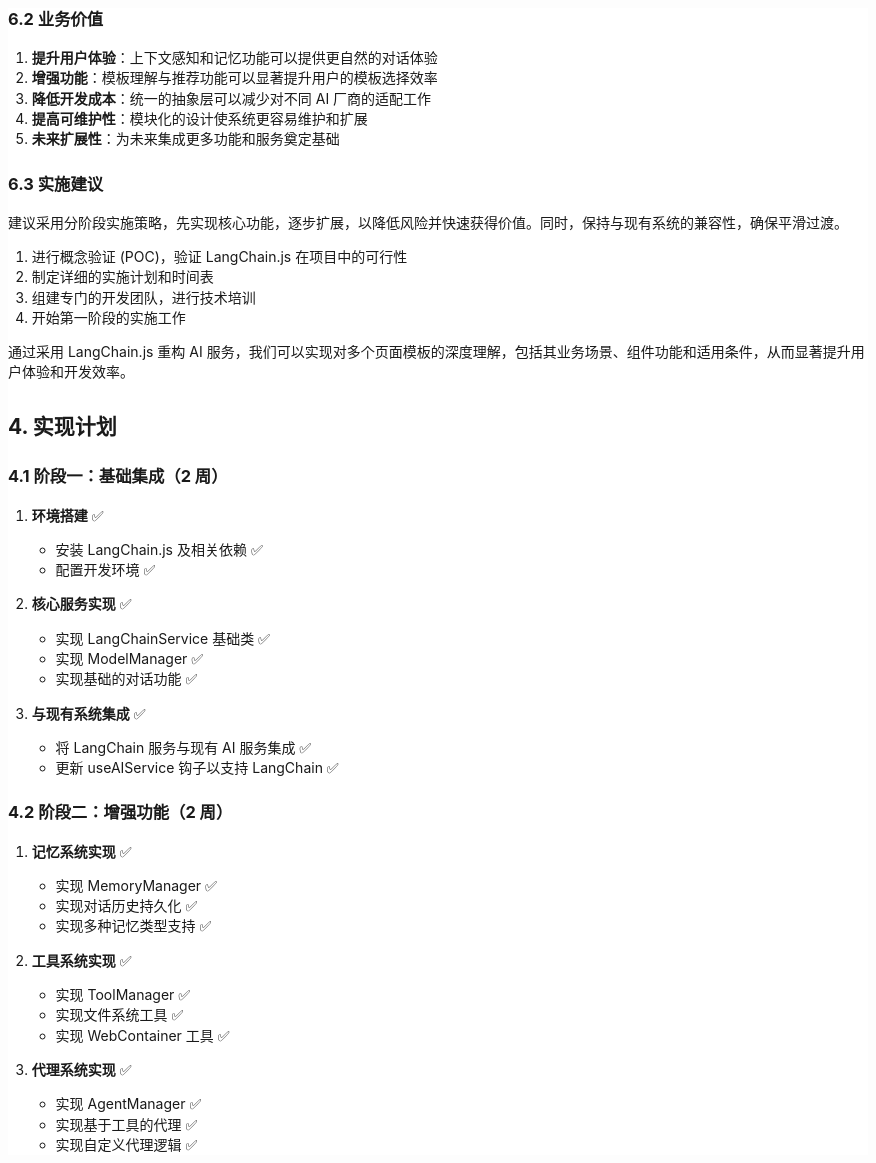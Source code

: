 ### 6.2 业务价值

1. **提升用户体验**：上下文感知和记忆功能可以提供更自然的对话体验
2. **增强功能**：模板理解与推荐功能可以显著提升用户的模板选择效率
3. **降低开发成本**：统一的抽象层可以减少对不同 AI 厂商的适配工作
4. **提高可维护性**：模块化的设计使系统更容易维护和扩展
5. **未来扩展性**：为未来集成更多功能和服务奠定基础

### 6.3 实施建议

建议采用分阶段实施策略，先实现核心功能，逐步扩展，以降低风险并快速获得价值。同时，保持与现有系统的兼容性，确保平滑过渡。

1. 进行概念验证 (POC)，验证 LangChain.js 在项目中的可行性
2. 制定详细的实施计划和时间表
3. 组建专门的开发团队，进行技术培训
4. 开始第一阶段的实施工作

通过采用 LangChain.js 重构 AI 服务，我们可以实现对多个页面模板的深度理解，包括其业务场景、组件功能和适用条件，从而显著提升用户体验和开发效率。

## 4. 实现计划

### 4.1 阶段一：基础集成（2 周）

1. **环境搭建** ✅

   - 安装 LangChain.js 及相关依赖 ✅
   - 配置开发环境 ✅

2. **核心服务实现** ✅

   - 实现 LangChainService 基础类 ✅
   - 实现 ModelManager ✅
   - 实现基础的对话功能 ✅

3. **与现有系统集成** ✅
   - 将 LangChain 服务与现有 AI 服务集成 ✅
   - 更新 useAIService 钩子以支持 LangChain ✅

### 4.2 阶段二：增强功能（2 周）

1. **记忆系统实现** ✅

   - 实现 MemoryManager ✅
   - 实现对话历史持久化 ✅
   - 实现多种记忆类型支持 ✅

2. **工具系统实现** ✅

   - 实现 ToolManager ✅
   - 实现文件系统工具 ✅
   - 实现 WebContainer 工具 ✅

3. **代理系统实现** ✅
   - 实现 AgentManager ✅
   - 实现基于工具的代理 ✅
   - 实现自定义代理逻辑 ✅
